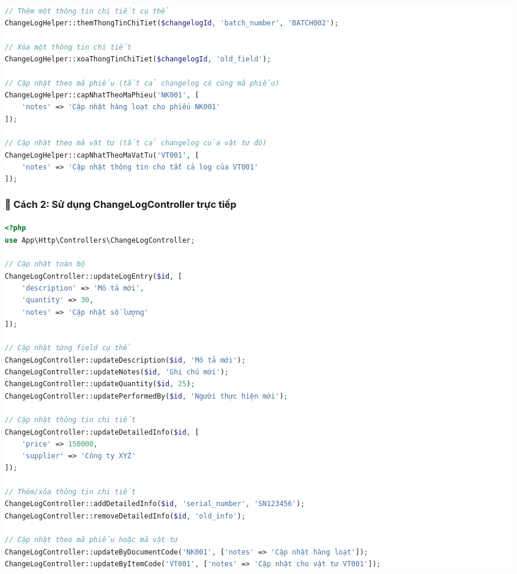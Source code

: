 ```php
// Thêm một thông tin chi tiết cụ thể
ChangeLogHelper::themThongTinChiTiet($changelogId, 'batch_number', 'BATCH002');

// Xóa một thông tin chi tiết
ChangeLogHelper::xoaThongTinChiTiet($changelogId, 'old_field');

// Cập nhật theo mã phiếu (tất cả changelog có cùng mã phiếu)
ChangeLogHelper::capNhatTheoMaPhieu('NK001', [
    'notes' => 'Cập nhật hàng loạt cho phiếu NK001'
]);

// Cập nhật theo mã vật tư (tất cả changelog của vật tư đó)
ChangeLogHelper::capNhatTheoMaVatTu('VT001', [
    'notes' => 'Cập nhật thông tin cho tất cả log của VT001'
]);
```

### 📌 **Cách 2: Sử dụng ChangeLogController trực tiếp**

```php
<?php
use App\Http\Controllers\ChangeLogController;

// Cập nhật toàn bộ
ChangeLogController::updateLogEntry($id, [
    'description' => 'Mô tả mới',
    'quantity' => 30,
    'notes' => 'Cập nhật số lượng'
]);

// Cập nhật từng field cụ thể
ChangeLogController::updateDescription($id, 'Mô tả mới');
ChangeLogController::updateNotes($id, 'Ghi chú mới');
ChangeLogController::updateQuantity($id, 25);
ChangeLogController::updatePerformedBy($id, 'Người thực hiện mới');

// Cập nhật thông tin chi tiết
ChangeLogController::updateDetailedInfo($id, [
    'price' => 150000,
    'supplier' => 'Công ty XYZ'
]);

// Thêm/xóa thông tin chi tiết
ChangeLogController::addDetailedInfo($id, 'serial_number', 'SN123456');
ChangeLogController::removeDetailedInfo($id, 'old_info');

// Cập nhật theo mã phiếu hoặc mã vật tư
ChangeLogController::updateByDocumentCode('NK001', ['notes' => 'Cập nhật hàng loạt']);
ChangeLogController::updateByItemCode('VT001', ['notes' => 'Cập nhật cho vật tư VT001']);
```

